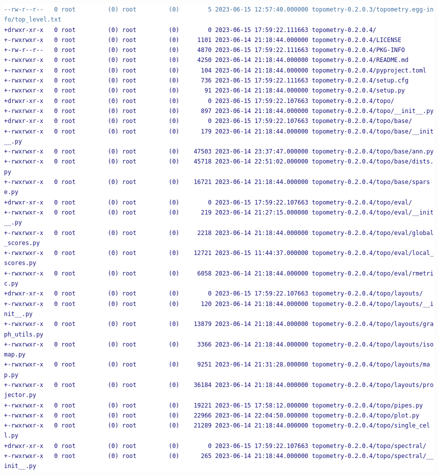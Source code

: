 ```diff
--rw-r--r--   0 root         (0) root         (0)        5 2023-06-15 12:57:40.000000 topometry-0.2.0.3/topometry.egg-info/top_level.txt
+drwxr-xr-x   0 root         (0) root         (0)        0 2023-06-15 17:59:22.111663 topometry-0.2.0.4/
+-rwxrwxr-x   0 root         (0) root         (0)     1101 2023-06-14 21:18:44.000000 topometry-0.2.0.4/LICENSE
+-rw-r--r--   0 root         (0) root         (0)     4870 2023-06-15 17:59:22.111663 topometry-0.2.0.4/PKG-INFO
+-rwxrwxr-x   0 root         (0) root         (0)     4250 2023-06-14 21:18:44.000000 topometry-0.2.0.4/README.md
+-rwxrwxr-x   0 root         (0) root         (0)      104 2023-06-14 21:18:44.000000 topometry-0.2.0.4/pyproject.toml
+-rwxrwxr-x   0 root         (0) root         (0)      736 2023-06-15 17:59:22.111663 topometry-0.2.0.4/setup.cfg
+-rwxrwxr-x   0 root         (0) root         (0)       91 2023-06-14 21:18:44.000000 topometry-0.2.0.4/setup.py
+drwxr-xr-x   0 root         (0) root         (0)        0 2023-06-15 17:59:22.107663 topometry-0.2.0.4/topo/
+-rwxrwxr-x   0 root         (0) root         (0)      897 2023-06-14 21:18:44.000000 topometry-0.2.0.4/topo/__init__.py
+drwxr-xr-x   0 root         (0) root         (0)        0 2023-06-15 17:59:22.107663 topometry-0.2.0.4/topo/base/
+-rwxrwxr-x   0 root         (0) root         (0)      179 2023-06-14 21:18:44.000000 topometry-0.2.0.4/topo/base/__init__.py
+-rwxrwxr-x   0 root         (0) root         (0)    47503 2023-06-14 23:37:47.000000 topometry-0.2.0.4/topo/base/ann.py
+-rwxrwxr-x   0 root         (0) root         (0)    45718 2023-06-14 22:51:02.000000 topometry-0.2.0.4/topo/base/dists.py
+-rwxrwxr-x   0 root         (0) root         (0)    16721 2023-06-14 21:18:44.000000 topometry-0.2.0.4/topo/base/sparse.py
+drwxr-xr-x   0 root         (0) root         (0)        0 2023-06-15 17:59:22.107663 topometry-0.2.0.4/topo/eval/
+-rwxrwxr-x   0 root         (0) root         (0)      219 2023-06-14 21:27:15.000000 topometry-0.2.0.4/topo/eval/__init__.py
+-rwxrwxr-x   0 root         (0) root         (0)     2218 2023-06-14 21:18:44.000000 topometry-0.2.0.4/topo/eval/global_scores.py
+-rwxrwxr-x   0 root         (0) root         (0)    12721 2023-06-15 11:44:37.000000 topometry-0.2.0.4/topo/eval/local_scores.py
+-rwxrwxr-x   0 root         (0) root         (0)     6058 2023-06-14 21:18:44.000000 topometry-0.2.0.4/topo/eval/rmetric.py
+drwxr-xr-x   0 root         (0) root         (0)        0 2023-06-15 17:59:22.107663 topometry-0.2.0.4/topo/layouts/
+-rwxrwxr-x   0 root         (0) root         (0)      120 2023-06-14 21:18:44.000000 topometry-0.2.0.4/topo/layouts/__init__.py
+-rwxrwxr-x   0 root         (0) root         (0)    13879 2023-06-14 21:18:44.000000 topometry-0.2.0.4/topo/layouts/graph_utils.py
+-rwxrwxr-x   0 root         (0) root         (0)     3366 2023-06-14 21:18:44.000000 topometry-0.2.0.4/topo/layouts/isomap.py
+-rwxrwxr-x   0 root         (0) root         (0)     9251 2023-06-14 21:31:28.000000 topometry-0.2.0.4/topo/layouts/map.py
+-rwxrwxr-x   0 root         (0) root         (0)    36184 2023-06-14 21:18:44.000000 topometry-0.2.0.4/topo/layouts/projector.py
+-rwxrwxr-x   0 root         (0) root         (0)    19221 2023-06-15 17:58:12.000000 topometry-0.2.0.4/topo/pipes.py
+-rwxrwxr-x   0 root         (0) root         (0)    22966 2023-06-14 22:04:50.000000 topometry-0.2.0.4/topo/plot.py
+-rwxrwxr-x   0 root         (0) root         (0)    21289 2023-06-14 21:18:44.000000 topometry-0.2.0.4/topo/single_cell.py
+drwxr-xr-x   0 root         (0) root         (0)        0 2023-06-15 17:59:22.107663 topometry-0.2.0.4/topo/spectral/
+-rwxrwxr-x   0 root         (0) root         (0)      265 2023-06-14 21:18:44.000000 topometry-0.2.0.4/topo/spectral/__init__.py
```